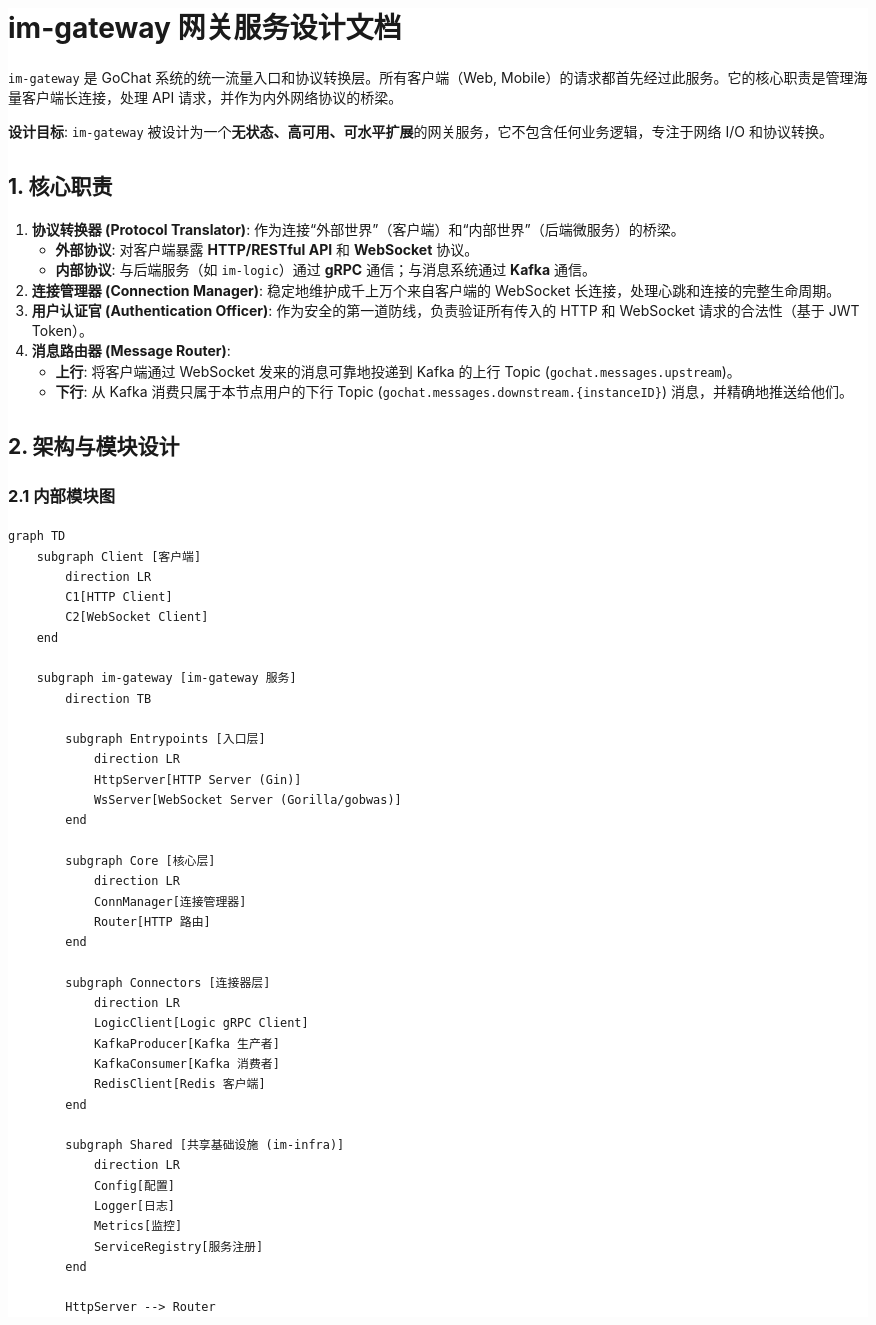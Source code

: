 # im-gateway 网关服务设计文档

`im-gateway` 是 GoChat 系统的统一流量入口和协议转换层。所有客户端（Web, Mobile）的请求都首先经过此服务。它的核心职责是管理海量客户端长连接，处理 API 请求，并作为内外网络协议的桥梁。

**设计目标**: `im-gateway` 被设计为一个**无状态、高可用、可水平扩展**的网关服务，它不包含任何业务逻辑，专注于网络 I/O 和协议转换。

## 1. 核心职责

1.  **协议转换器 (Protocol Translator)**: 作为连接“外部世界”（客户端）和“内部世界”（后端微服务）的桥梁。
    *   **外部协议**: 对客户端暴露 **HTTP/RESTful API** 和 **WebSocket** 协议。
    *   **内部协议**: 与后端服务（如 `im-logic`）通过 **gRPC** 通信；与消息系统通过 **Kafka** 通信。
2.  **连接管理器 (Connection Manager)**: 稳定地维护成千上万个来自客户端的 WebSocket 长连接，处理心跳和连接的完整生命周期。
3.  **用户认证官 (Authentication Officer)**: 作为安全的第一道防线，负责验证所有传入的 HTTP 和 WebSocket 请求的合法性（基于 JWT Token）。
4.  **消息路由器 (Message Router)**:
    *   **上行**: 将客户端通过 WebSocket 发来的消息可靠地投递到 Kafka 的上行 Topic (`gochat.messages.upstream`)。
    *   **下行**: 从 Kafka 消费只属于本节点用户的下行 Topic (`gochat.messages.downstream.{instanceID}`) 消息，并精确地推送给他们。

## 2. 架构与模块设计

### 2.1 内部模块图

```mermaid
graph TD
    subgraph Client [客户端]
        direction LR
        C1[HTTP Client]
        C2[WebSocket Client]
    end

    subgraph im-gateway [im-gateway 服务]
        direction TB
        
        subgraph Entrypoints [入口层]
            direction LR
            HttpServer[HTTP Server (Gin)]
            WsServer[WebSocket Server (Gorilla/gobwas)]
        end

        subgraph Core [核心层]
            direction LR
            ConnManager[连接管理器]
            Router[HTTP 路由]
        end

        subgraph Connectors [连接器层]
            direction LR
            LogicClient[Logic gRPC Client]
            KafkaProducer[Kafka 生产者]
            KafkaConsumer[Kafka 消费者]
            RedisClient[Redis 客户端]
        end

        subgraph Shared [共享基础设施 (im-infra)]
            direction LR
            Config[配置]
            Logger[日志]
            Metrics[监控]
            ServiceRegistry[服务注册]
        end

        HttpServer --> Router
```